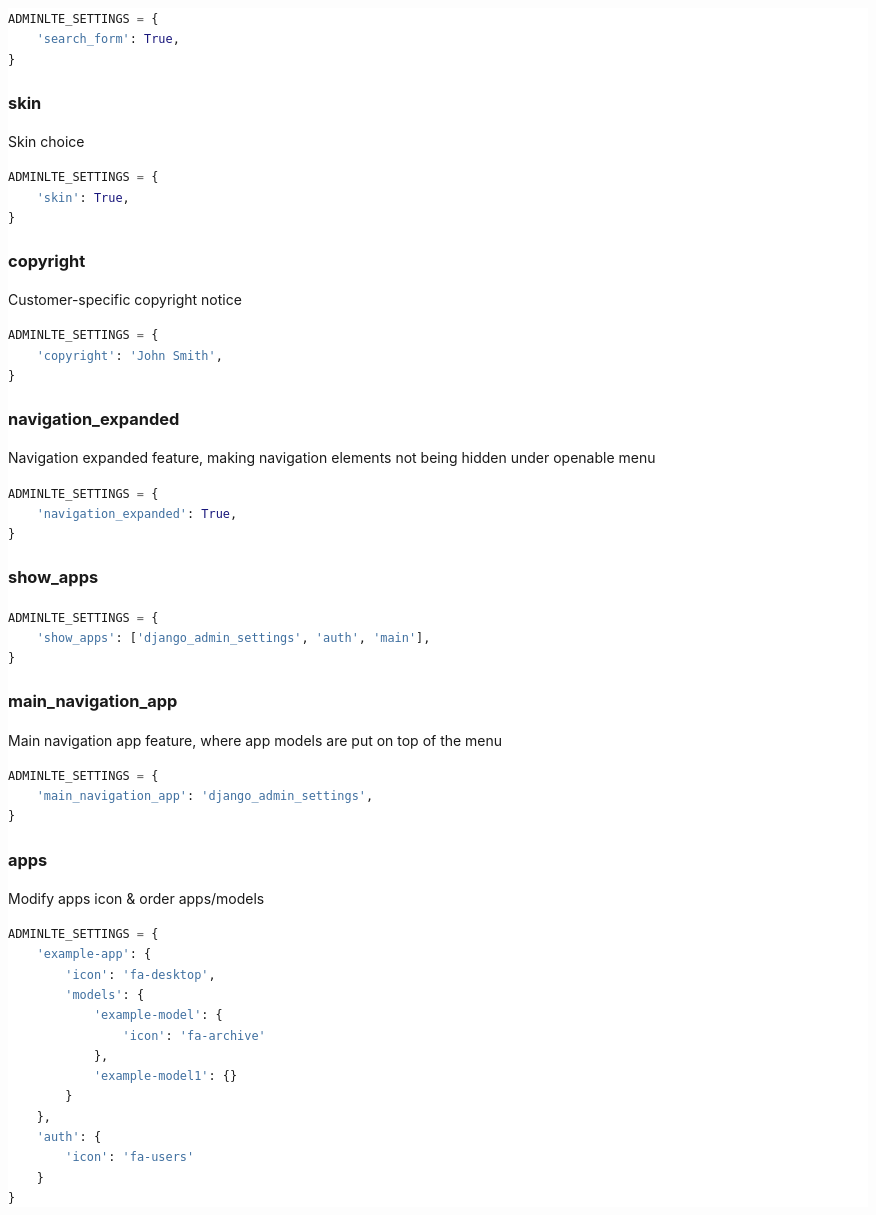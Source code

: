 ```python
ADMINLTE_SETTINGS = {
    'search_form': True,
}
```

### skin
Skin choice
```python
ADMINLTE_SETTINGS = {
    'skin': True,
}
```

### copyright
Customer-specific copyright notice
```python
ADMINLTE_SETTINGS = {
    'copyright': 'John Smith',
}
```

### navigation_expanded
Navigation expanded feature, making navigation elements not being hidden under openable menu
```python
ADMINLTE_SETTINGS = {
    'navigation_expanded': True,
}
```

### show_apps
```python
ADMINLTE_SETTINGS = {
    'show_apps': ['django_admin_settings', 'auth', 'main'],
}
```
### main_navigation_app
Main navigation app feature, where app models are put on top of the menu
```python
ADMINLTE_SETTINGS = {
    'main_navigation_app': 'django_admin_settings',
}
```

### apps
Modify apps icon & order apps/models

```python
ADMINLTE_SETTINGS = {
    'example-app': {
        'icon': 'fa-desktop',
        'models': {
            'example-model': {
                'icon': 'fa-archive'
            },
            'example-model1': {}
        }
    },
    'auth': {
        'icon': 'fa-users'
    }
}
```